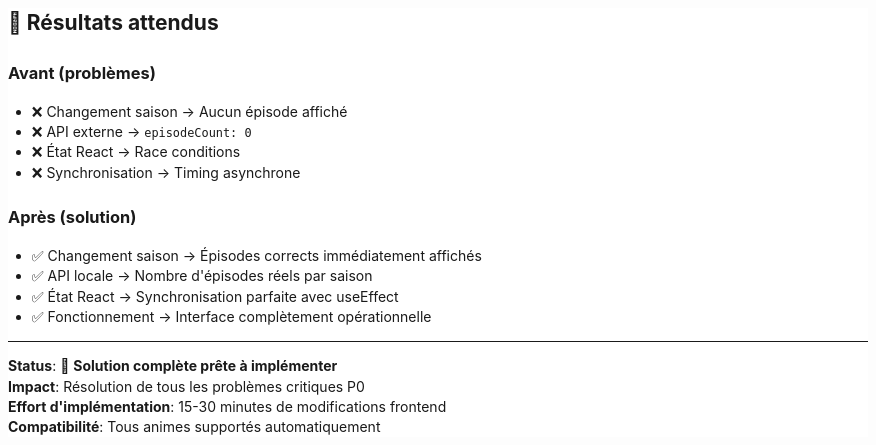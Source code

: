 ## 🎯 Résultats attendus

### Avant (problèmes)
- ❌ Changement saison → Aucun épisode affiché
- ❌ API externe → `episodeCount: 0` 
- ❌ État React → Race conditions
- ❌ Synchronisation → Timing asynchrone

### Après (solution)
- ✅ Changement saison → Épisodes corrects immédiatement affichés
- ✅ API locale → Nombre d'épisodes réels par saison
- ✅ État React → Synchronisation parfaite avec useEffect
- ✅ Fonctionnement → Interface complètement opérationnelle

---

**Status**: 🎯 **Solution complète prête à implémenter**  
**Impact**: Résolution de tous les problèmes critiques P0  
**Effort d'implémentation**: 15-30 minutes de modifications frontend  
**Compatibilité**: Tous animes supportés automatiquement